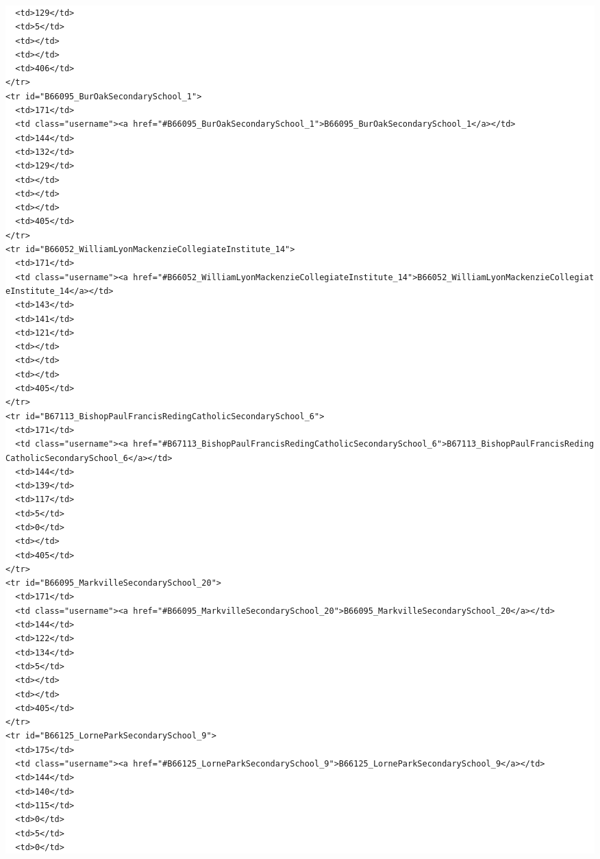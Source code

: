       <td>129</td>
      <td>5</td>
      <td></td>
      <td></td>
      <td>406</td>
    </tr>
    <tr id="B66095_BurOakSecondarySchool_1">
      <td>171</td>
      <td class="username"><a href="#B66095_BurOakSecondarySchool_1">B66095_BurOakSecondarySchool_1</a></td>
      <td>144</td>
      <td>132</td>
      <td>129</td>
      <td></td>
      <td></td>
      <td></td>
      <td>405</td>
    </tr>
    <tr id="B66052_WilliamLyonMackenzieCollegiateInstitute_14">
      <td>171</td>
      <td class="username"><a href="#B66052_WilliamLyonMackenzieCollegiateInstitute_14">B66052_WilliamLyonMackenzieCollegiateInstitute_14</a></td>
      <td>143</td>
      <td>141</td>
      <td>121</td>
      <td></td>
      <td></td>
      <td></td>
      <td>405</td>
    </tr>
    <tr id="B67113_BishopPaulFrancisRedingCatholicSecondarySchool_6">
      <td>171</td>
      <td class="username"><a href="#B67113_BishopPaulFrancisRedingCatholicSecondarySchool_6">B67113_BishopPaulFrancisRedingCatholicSecondarySchool_6</a></td>
      <td>144</td>
      <td>139</td>
      <td>117</td>
      <td>5</td>
      <td>0</td>
      <td></td>
      <td>405</td>
    </tr>
    <tr id="B66095_MarkvilleSecondarySchool_20">
      <td>171</td>
      <td class="username"><a href="#B66095_MarkvilleSecondarySchool_20">B66095_MarkvilleSecondarySchool_20</a></td>
      <td>144</td>
      <td>122</td>
      <td>134</td>
      <td>5</td>
      <td></td>
      <td></td>
      <td>405</td>
    </tr>
    <tr id="B66125_LorneParkSecondarySchool_9">
      <td>175</td>
      <td class="username"><a href="#B66125_LorneParkSecondarySchool_9">B66125_LorneParkSecondarySchool_9</a></td>
      <td>144</td>
      <td>140</td>
      <td>115</td>
      <td>0</td>
      <td>5</td>
      <td>0</td>